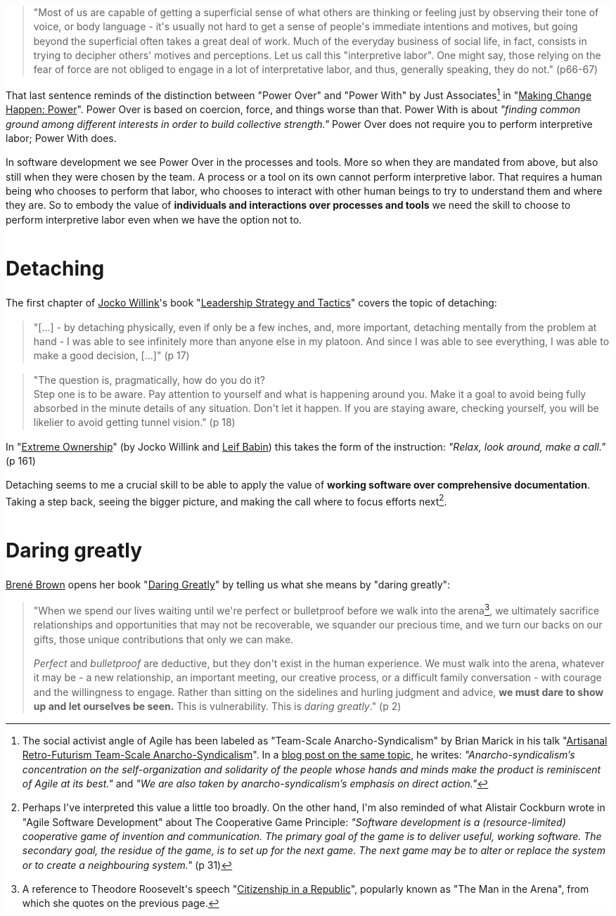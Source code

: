 > "Most of us are capable of getting a superficial sense of what others are thinking or feeling just by observing their tone of voice, or body language - it's usually not hard to get a sense of people's immediate intentions and motives, but going beyond the superficial often takes a great deal of work. Much of the everyday business of social life, in fact, consists in trying to decipher others' motives and perceptions. Let us call this "interpretive labor". One might say, those relying on the fear of force are not obliged to engage in a lot of interpretative labor, and thus, generally speaking, they do not." (p66-67)

That last sentence reminds of the distinction between "Power Over" and "Power With" by Just Associates[^8] in "[Making Change Happen: Power](https://justassociates.org/wp-content/uploads/2020/08/mch3_2011_final_0.pdf)". Power Over is based on coercion, force, and things worse than that. Power With is about *"finding common ground among different interests in order to build collective strength."* Power Over does not require you to perform interpretive labor; Power With does.

In software development we see Power Over in the processes and tools. More so when they are mandated from above, but also still when they were chosen by the team. A process or a tool on its own cannot perform interpretive labor. That requires a human being who chooses to perform that labor, who chooses to interact with other human beings to try to understand them and where they are. So to embody the value of **individuals and interactions over processes and tools** we need the skill to choose to perform interpretive labor even when we have the option not to.


# <a name="detaching"></a>Detaching
The first chapter of [Jocko Willink](https://en.wikipedia.org/wiki/Jocko_Willink)'s book "[Leadership Strategy and Tactics](https://www.panmacmillan.com/authors/jocko-willink/leadership-strategy-and-tactics/9781529032970)" covers the topic of detaching:

> "[...] - by detaching physically, even if only be a few inches, and, more important, detaching mentally from the problem at hand - I was able to see infinitely more than anyone else in my platoon. And since I was able to see everything, I was able to make a good decision, [...]" (p 17)

> "The question is, pragmatically, how do you do it?  
> Step one is to be aware. Pay attention to yourself and what is happening around you. Make it a goal to avoid being fully absorbed in the minute details of any situation. Don't let it happen. If you are staying aware, checking yourself, you will be likelier to avoid getting tunnel vision." (p 18)

In "[Extreme Ownership](https://app.thestorygraph.com/books/f730d0d6-e182-4560-b91d-2372ceaf2553)" (by Jocko Willink and [Leif Babin](https://twitter.com/LeifBabin)) this takes the form of the instruction: *"Relax, look around, make a call."* (p 161)

Detaching seems to me a crucial skill to be able to apply the value of **working software over comprehensive documentation**. Taking a step back, seeing the bigger picture, and making the call where to focus efforts next[^9].


# Daring greatly
[Brené Brown](https://brenebrown.com/) opens her book "[Daring Greatly](https://brenebrown.com/book/daring-greatly/)" by telling us what she means by "daring greatly":

> "When we spend our lives waiting until we're perfect or bulletproof before we walk into the arena[^10], we ultimately sacrifice relationships and opportunities that may not be recoverable, we squander our precious time, and we turn our backs on our gifts, those unique contributions that only we can make.
>
> *Perfect* and *bulletproof* are deductive, but they don't exist in the human experience. We must walk into the arena, whatever it may be - a new relationship, an important meeting, our creative process, or a difficult family conversation - with courage and the willingness to engage. Rather than sitting on the sidelines and hurling judgment and advice, __we must dare to show up and let ourselves be seen.__ This is vulnerability. This is *daring greatly*." (p 2)


[^1]: Although those are the two most well-known Agile methodologies, they are not the only ones. I looked up some of the others, but none seem to list a set of values. DSDM has eight principles. The Crystal family has three properties. Adaptive Software Development does not seem to have any overarching principles or values. It might actually be an interesting research project to look into the distinction between values, principles, and properties across these methodologies.  
[^11]: Although Scrum and XP predate the Agile Manifesto, the Scrum Guide only [introduced the Scrum Values](https://scrumguides.org/revisions.html) in Version 5, published July 2016. The first edition (1999) of "Extreme Programming Explained" recognized four values: communication, simplicity, feedback, and courage. The second edition (2004) added the value of respect.
[^3]: The XP values are communication, simplicity, feedback, courage, and respect. Next to values and practices, XP also identifies 14 principles, which bridge the gap between values and practices.
[^4]: I suspect a similar problem is at play with "agile mindset". The agile mindset is a [thought process](https://www.atlassian.com/agile/advantage/agile-mindset), a [set of attitudes](https://www.infoq.com/articles/what-agile-mindset/), or a [culture that you implement with the incentive to accept or adopt the cultural norms](https://www.agile-scrum.be/agile-software-development/agile-mindset/). The problem seems to me a Cartesian separation of thinking and doing, where 'correct' thinking will lead to correct action. While thinking is also an action, involving intellectual, emotional, ethical, and other skills.
[^7]: On page 70, he also writes: *"Nothing I am saying here is particularly new to anyone familiar with Feminist Standpoint Theory or Critical Race Studies."* And on page 103: *"[...], I was actually unaware that most of these ideas has already been developed within feminist standpoint theory. That theory itself has been so marginalized I was only vaguely aware of it."*
[^8]: The social activist angle of Agile has been labeled as "Team-Scale Anarcho-Syndicalism" by Brian Marick in his talk "[Artisanal Retro-Futurism Team-Scale Anarcho-Syndicalism](https://www.youtube.com/watch?v=T5yv-WcQ4wY)". In a [blog post on the same topic](http://arxta.net/explanation.html), he writes: *"Anarcho-syndicalism’s concentration on the self-organization and solidarity of the people whose hands and minds make the product is reminiscent of Agile at its best."* and *"We are also taken by anarcho-syndicalism’s emphasis on direct action."*
[^9]: Perhaps I've interpreted this value a little too broadly. On the other hand, I'm also reminded of what Alistair Cockburn wrote in "Agile Software Development" about The Cooperative Game Principle: *"Software development is a (resource-limited) cooperative game of invention and communication. The primary goal of the game is to deliver useful, working software. The secondary goal, the residue of the game, is to set up for the next game. The next game may be to alter or replace the system or to create a neighbouring system."* (p 31)  
[^10]: A reference to Theodore Roosevelt's speech "[Citizenship in a Republic](https://www.theodorerooseveltcenter.org/Learn-About-TR/TR-Encyclopedia/Culture-and-Society/Man-in-the-Arena.aspx)", popularly known as "The Man in the Arena", from which she quotes on the previous page.
[^5]: I wrote something similar for the last paragraph of my post "[Thinking about quality: so what to do?](link://slug/thinking-about-quality-so-what-to-do)":  
[^6]: I might need to do a follow-up post about skill development based on this post and "[An approach to teaching Agile 20 years after the Agile Manifesto](link://slug//an-approach-to-teaching-agile-20-years-after-the-agile-manifesto)", in which I said:  